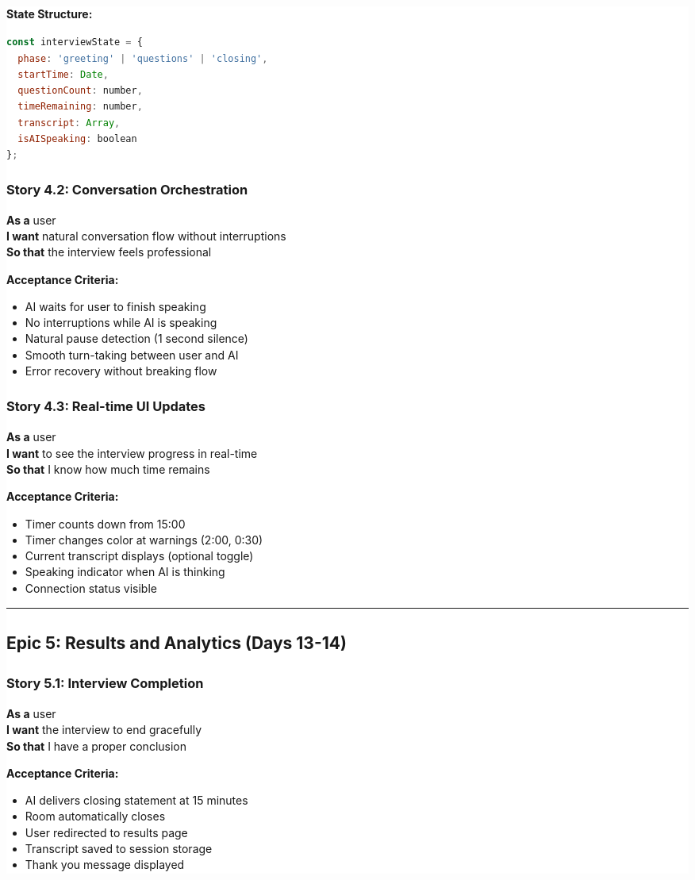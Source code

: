 **State Structure:**
```javascript
const interviewState = {
  phase: 'greeting' | 'questions' | 'closing',
  startTime: Date,
  questionCount: number,
  timeRemaining: number,
  transcript: Array,
  isAISpeaking: boolean
};
```

### Story 4.2: Conversation Orchestration
**As a** user  
**I want** natural conversation flow without interruptions  
**So that** the interview feels professional

**Acceptance Criteria:**
- AI waits for user to finish speaking
- No interruptions while AI is speaking
- Natural pause detection (1 second silence)
- Smooth turn-taking between user and AI
- Error recovery without breaking flow

### Story 4.3: Real-time UI Updates
**As a** user  
**I want** to see the interview progress in real-time  
**So that** I know how much time remains

**Acceptance Criteria:**
- Timer counts down from 15:00
- Timer changes color at warnings (2:00, 0:30)
- Current transcript displays (optional toggle)
- Speaking indicator when AI is thinking
- Connection status visible

---

## Epic 5: Results and Analytics (Days 13-14)

### Story 5.1: Interview Completion
**As a** user  
**I want** the interview to end gracefully  
**So that** I have a proper conclusion

**Acceptance Criteria:**
- AI delivers closing statement at 15 minutes
- Room automatically closes
- User redirected to results page
- Transcript saved to session storage
- Thank you message displayed

